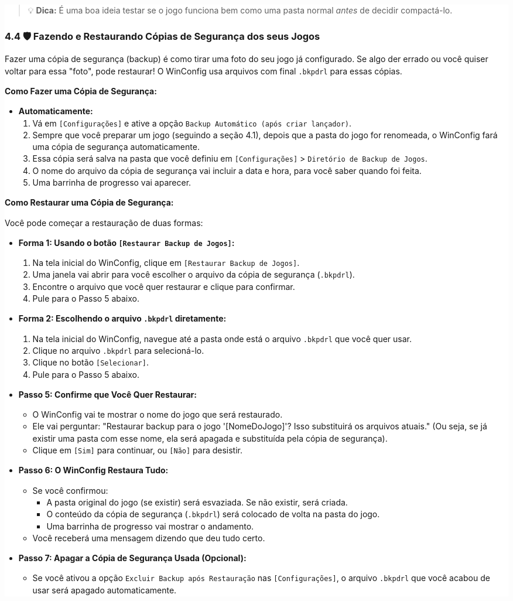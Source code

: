 > 💡 **Dica:** É uma boa ideia testar se o jogo funciona bem como uma pasta normal *antes* de decidir compactá-lo.

### 4.4 🛡️ Fazendo e Restaurando Cópias de Segurança dos seus Jogos

Fazer uma cópia de segurança (backup) é como tirar uma foto do seu jogo já configurado. Se algo der errado ou você quiser voltar para essa "foto", pode restaurar! O WinConfig usa arquivos com final `.bkpdrl` para essas cópias.

**Como Fazer uma Cópia de Segurança:**

* **Automaticamente:**
  1. Vá em `[Configurações]` e ative a opção `Backup Automático (após criar lançador)`.
  2. Sempre que você preparar um jogo (seguindo a seção 4.1), depois que a pasta do jogo for renomeada, o WinConfig fará uma cópia de segurança automaticamente.
  3. Essa cópia será salva na pasta que você definiu em `[Configurações]` > `Diretório de Backup de Jogos`.
  4. O nome do arquivo da cópia de segurança vai incluir a data e hora, para você saber quando foi feita.
  5. Uma barrinha de progresso vai aparecer.

**Como Restaurar uma Cópia de Segurança:**

Você pode começar a restauração de duas formas:

* **Forma 1: Usando o botão `[Restaurar Backup de Jogos]`:**
  1. Na tela inicial do WinConfig, clique em `[Restaurar Backup de Jogos]`.
  2. Uma janela vai abrir para você escolher o arquivo da cópia de segurança (`.bkpdrl`).
  3. Encontre o arquivo que você quer restaurar e clique para confirmar.
  4. Pule para o Passo 5 abaixo.

* **Forma 2: Escolhendo o arquivo `.bkpdrl` diretamente:**
  1. Na tela inicial do WinConfig, navegue até a pasta onde está o arquivo `.bkpdrl` que você quer usar.
  2. Clique no arquivo `.bkpdrl` para selecioná-lo.
  3. Clique no botão `[Selecionar]`.
  4. Pule para o Passo 5 abaixo.

* **Passo 5: Confirme que Você Quer Restaurar:**
  * O WinConfig vai te mostrar o nome do jogo que será restaurado.
  * Ele vai perguntar: "Restaurar backup para o jogo '[NomeDoJogo]'? Isso substituirá os arquivos atuais." (Ou seja, se já existir uma pasta com esse nome, ela será apagada e substituída pela cópia de segurança).
  * Clique em `[Sim]` para continuar, ou `[Não]` para desistir.

* **Passo 6: O WinConfig Restaura Tudo:**
  * Se você confirmou:
    * A pasta original do jogo (se existir) será esvaziada. Se não existir, será criada.
    * O conteúdo da cópia de segurança (`.bkpdrl`) será colocado de volta na pasta do jogo.
    * Uma barrinha de progresso vai mostrar o andamento.
  * Você receberá uma mensagem dizendo que deu tudo certo.

* **Passo 7: Apagar a Cópia de Segurança Usada (Opcional):**
  * Se você ativou a opção `Excluir Backup após Restauração` nas `[Configurações]`, o arquivo `.bkpdrl` que você acabou de usar será apagado automaticamente.
